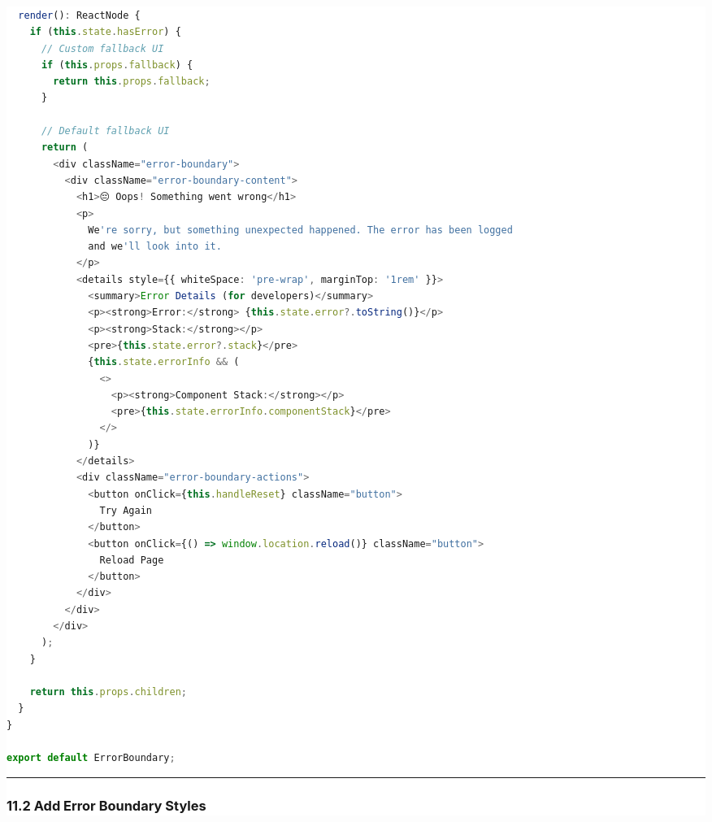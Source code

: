 ```typescript
  render(): ReactNode {
    if (this.state.hasError) {
      // Custom fallback UI
      if (this.props.fallback) {
        return this.props.fallback;
      }

      // Default fallback UI
      return (
        <div className="error-boundary">
          <div className="error-boundary-content">
            <h1>😔 Oops! Something went wrong</h1>
            <p>
              We're sorry, but something unexpected happened. The error has been logged
              and we'll look into it.
            </p>
            <details style={{ whiteSpace: 'pre-wrap', marginTop: '1rem' }}>
              <summary>Error Details (for developers)</summary>
              <p><strong>Error:</strong> {this.state.error?.toString()}</p>
              <p><strong>Stack:</strong></p>
              <pre>{this.state.error?.stack}</pre>
              {this.state.errorInfo && (
                <>
                  <p><strong>Component Stack:</strong></p>
                  <pre>{this.state.errorInfo.componentStack}</pre>
                </>
              )}
            </details>
            <div className="error-boundary-actions">
              <button onClick={this.handleReset} className="button">
                Try Again
              </button>
              <button onClick={() => window.location.reload()} className="button">
                Reload Page
              </button>
            </div>
          </div>
        </div>
      );
    }

    return this.props.children;
  }
}

export default ErrorBoundary;
```

---

### 11.2 Add Error Boundary Styles
